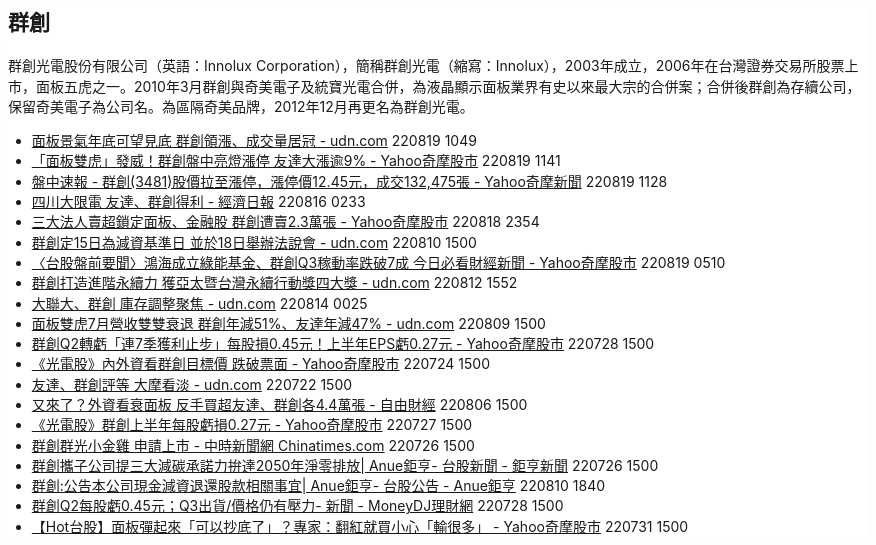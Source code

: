 ## 群創

群創光電股份有限公司（英語：Innolux Corporation），簡稱群創光電（縮寫：Innolux），2003年成立，2006年在台灣證券交易所股票上市，面板五虎之一。2010年3月群創與奇美電子及統寶光電合併，為液晶顯示面板業界有史以來最大宗的合併案；合併後群創為存續公司，保留奇美電子為公司名。為區隔奇美品牌，2012年12月再更名為群創光電。
- [面板景氣年底可望見底 群創領漲、成交量居冠 - udn.com](https://udn.com/news/story/7253/6548686 "面板景氣年底可望見底 群創領漲、成交量居冠 - udn.com") 220819 1049
- [「面板雙虎」發威！群創盤中亮燈漲停 友達大漲逾9% - Yahoo奇摩股市](https://tw.stock.yahoo.com/news/%E9%9D%A2%E6%9D%BF%E9%9B%99%E8%99%8E-%E7%99%BC%E5%A8%81-%E7%BE%A4%E5%89%B5%E7%9B%A4%E4%B8%AD%E4%BA%AE%E7%87%88%E6%BC%B2%E5%81%9C-%E5%8F%8B%E9%81%94%E5%A4%A7%E6%BC%B2%E9%80%BE9-032534567.html "「面板雙虎」發威！群創盤中亮燈漲停 友達大漲逾9% - Yahoo奇摩股市") 220819 1141
- [盤中速報 - 群創(3481)股價拉至漲停，漲停價12.45元，成交132,475張 - Yahoo奇摩新聞](https://tw.news.yahoo.com/%E7%9B%A4%E4%B8%AD%E9%80%9F%E5%A0%B1-%E7%BE%A4%E5%89%B5-3481-%E8%82%A1%E5%83%B9%E6%8B%89%E8%87%B3%E6%BC%B2%E5%81%9C-%E6%BC%B2%E5%81%9C%E5%83%B912-023525059.html "盤中速報 - 群創(3481)股價拉至漲停，漲停價12.45元，成交132,475張 - Yahoo奇摩新聞") 220819 1128
- [四川大限電 友達、群創得利 - 經濟日報](https://money.udn.com/money/story/122229/6539619 "四川大限電 友達、群創得利 - 經濟日報") 220816 0233
- [三大法人賣超鎖定面板、金融股 群創遭賣2.3萬張 - Yahoo奇摩股市](https://tw.stock.yahoo.com/news/%E4%B8%89%E5%A4%A7%E6%B3%95%E4%BA%BA%E8%B3%A3%E8%B6%85%E9%8E%96%E5%AE%9A%E9%9D%A2%E6%9D%BF-%E9%87%91%E8%9E%8D%E8%82%A1-%E7%BE%A4%E5%89%B5%E9%81%AD%E8%B3%A32-3%E8%90%AC%E5%BC%B5-155435651.html "三大法人賣超鎖定面板、金融股 群創遭賣2.3萬張 - Yahoo奇摩股市") 220818 2354
- [群創定15日為減資基準日 並於18日舉辦法說會 - udn.com](https://udn.com/news/story/7253/6527741 "群創定15日為減資基準日 並於18日舉辦法說會 - udn.com") 220810 1500
- [〈台股盤前要聞〉鴻海成立綠能基金、群創Q3稼動率跌破7成 今日必看財經新聞 - Yahoo奇摩股市](https://tw.stock.yahoo.com/news/%E5%8F%B0%E8%82%A1%E7%9B%A4%E5%89%8D%E8%A6%81%E8%81%9E-%E9%B4%BB%E6%B5%B7%E6%88%90%E7%AB%8B%E7%B6%A0%E8%83%BD%E5%9F%BA%E9%87%91-%E7%BE%A4%E5%89%B5q3%E7%A8%BC%E5%8B%95%E7%8E%87%E8%B7%8C%E7%A0%B47%E6%88%90-%E4%BB%8A%E6%97%A5%E5%BF%85%E7%9C%8B%E8%B2%A1%E7%B6%93%E6%96%B0%E8%81%9E-211004735.html "〈台股盤前要聞〉鴻海成立綠能基金、群創Q3稼動率跌破7成 今日必看財經新聞 - Yahoo奇摩股市") 220819 0510
- [群創打造進階永續力 獲亞太暨台灣永續行動獎四大獎 - udn.com](https://udn.com/news/story/7240/6532838 "群創打造進階永續力 獲亞太暨台灣永續行動獎四大獎 - udn.com") 220812 1552
- [大聯大、群創 庫存調整聚焦 - udn.com](https://udn.com/news/story/7253/6535617 "大聯大、群創 庫存調整聚焦 - udn.com") 220814 0025
- [面板雙虎7月營收雙雙衰退 群創年減51%、友達年減47% - udn.com](https://udn.com/news/story/7253/6524249 "面板雙虎7月營收雙雙衰退 群創年減51%、友達年減47% - udn.com") 220809 1500
- [群創Q2轉虧「連7季獲利止步」每股損0.45元！上半年EPS虧0.27元 - Yahoo奇摩股市](https://tw.stock.yahoo.com/news/%E7%BE%A4%E5%89%B5-q-2-%E8%BD%89%E8%99%A7%E9%80%A3-7-%E5%AD%A3%E7%8D%B2%E5%88%A9%E6%AD%A2%E6%AD%A5-071125501.html "群創Q2轉虧「連7季獲利止步」每股損0.45元！上半年EPS虧0.27元 - Yahoo奇摩股市") 220728 1500
- [《光電股》內外資看群創目標價 跌破票面 - Yahoo奇摩股市](https://tw.stock.yahoo.com/news/%E5%85%89%E9%9B%BB%E8%82%A1-%E5%85%A7%E5%A4%96%E8%B3%87%E7%9C%8B%E7%BE%A4%E5%89%B5%E7%9B%AE%E6%A8%99%E5%83%B9-%E8%B7%8C%E7%A0%B4%E7%A5%A8%E9%9D%A2-234729624.html "《光電股》內外資看群創目標價 跌破票面 - Yahoo奇摩股市") 220724 1500
- [友達、群創評等 大摩看淡 - udn.com](https://udn.com/news/story/7253/6478832 "友達、群創評等 大摩看淡 - udn.com") 220722 1500
- [又來了？外資看衰面板 反手買超友達、群創各4.4萬張 - 自由財經](https://ec.ltn.com.tw/article/breakingnews/4016577 "又來了？外資看衰面板 反手買超友達、群創各4.4萬張 - 自由財經") 220806 1500
- [《光電股》群創上半年每股虧損0.27元 - Yahoo奇摩股市](https://tw.stock.yahoo.com/news/%E5%85%89%E9%9B%BB%E8%82%A1-%E7%BE%A4%E5%89%B5%E4%B8%8A%E5%8D%8A%E5%B9%B4%E6%AF%8F%E8%82%A1%E8%99%A7%E6%90%8D0-27%E5%85%83-065034333.html "《光電股》群創上半年每股虧損0.27元 - Yahoo奇摩股市") 220727 1500
- [群創群光小金雞 申請上市 - 中時新聞網 Chinatimes.com](https://www.chinatimes.com/newspapers/20220726000262-260206 "群創群光小金雞 申請上市 - 中時新聞網 Chinatimes.com") 220726 1500
- [群創攜子公司提三大減碳承諾力拚達2050年淨零排放| Anue鉅亨- 台股新聞 - 鉅亨新聞](https://m.cnyes.com/news/id/4920484 "群創攜子公司提三大減碳承諾力拚達2050年淨零排放| Anue鉅亨- 台股新聞 - 鉅亨新聞") 220726 1500
- [群創:公告本公司現金減資退還股款相關事宜| Anue鉅亨- 台股公告 - Anue鉅亨](https://news.cnyes.com/news/id/4932514 "群創:公告本公司現金減資退還股款相關事宜| Anue鉅亨- 台股公告 - Anue鉅亨") 220810 1840
- [群創Q2每股虧0.45元；Q3出貨/價格仍有壓力- 新聞 - MoneyDJ理財網](https://www.moneydj.com/kmdj/news/newsviewer.aspx?a=0548816b-a648-423d-83b7-2ce659102d7a "群創Q2每股虧0.45元；Q3出貨/價格仍有壓力- 新聞 - MoneyDJ理財網") 220728 1500
- [【Hot台股】面板彈起來「可以抄底了」？專家：翻紅就買小心「輸很多」 - Yahoo奇摩股市](https://tw.stock.yahoo.com/news/%E3%80%90-hot%E5%8F%B0%E8%82%A1%E3%80%91%E9%9D%A2%E6%9D%BF%E5%BD%88%E8%B5%B7%E4%BE%86%E3%80%8C%E5%8F%AF%E4%BB%A5%E6%8A%84%E5%BA%95%E4%BA%86%E3%80%8D%EF%BC%9F%E5%B0%88%E5%AE%B6%EF%BC%9A%E7%BF%BB%E7%B4%85%E5%B0%B1%E8%B2%B7%E5%8F%AF%E8%83%BD%E6%9C%83%E8%BC%B8%E5%BE%88%E5%A4%9A-040332938.html "【Hot台股】面板彈起來「可以抄底了」？專家：翻紅就買小心「輸很多」 - Yahoo奇摩股市") 220731 1500
